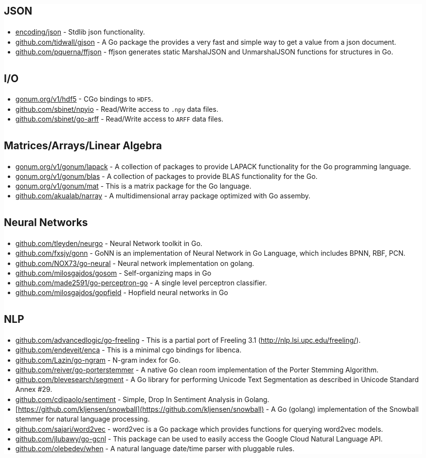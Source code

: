 ## JSON

- [encoding/json](https://golang.org/pkg/encoding/json/) - Stdlib json functionality.
- [github.com/tidwall/gjson](https://github.com/tidwall/gjson) - A Go package the provides a very fast and simple way to get a value from a json document.
- [github.com/pquerna/ffjson](https://github.com/pquerna/ffjson) - ffjson generates static MarshalJSON and UnmarshalJSON functions for structures in Go.

## I/O

- [gonum.org/v1/hdf5](https://godoc.org/gonum.org/v1/hdf5) - CGo bindings to `HDF5`.
- [github.com/sbinet/npyio](https://github.com/sbinet/npyio) - Read/Write access to `.npy` data files.
- [github.com/sbinet/go-arff](https://github.com/sbinet/go-arff) - Read/Write access to `ARFF` data files.

## Matrices/Arrays/Linear Algebra

- [gonum.org/v1/gonum/lapack](https://godoc.org/gonum.org/v1/gonum/lapack) - A collection of packages to provide LAPACK functionality for the Go programming language.
- [gonum.org/v1/gonum/blas](https://godoc.org/gonum.org/v1/gonum/blas) - A collection of packages to provide BLAS functionality for the Go.
- [gonum.org/v1/gonum/mat](https://godoc.org/gonum.org/v1/gonum/mat) - This is a matrix package for the Go language.
- [github.com/akualab/narray](https://github.com/akualab/narray) - A multidimensional array package optimized with Go assemby.

## Neural Networks

- [github.com/tleyden/neurgo](https://github.com/tleyden/neurgo) - Neural Network toolkit in Go.
- [github.com/fxsjy/gonn](https://github.com/fxsjy/gonn) - GoNN is an implementation of Neural Network in Go Language, which includes BPNN, RBF, PCN.
- [github.com/NOX73/go-neural](https://github.com/NOX73/go-neural) - Neural network implementation on golang.
- [github.com/milosgajdos/gosom](https://github.com/milosgajdos/gosom) - Self-organizing maps in Go
- [github.com/made2591/go-perceptron-go](https://github.com/made2591/go-perceptron-go) - A single level perceptron classifier.
- [github.com/milosgajdos/gopfield](https://github.com/milosgajdos/gopfield) - Hopfield neural networks in Go

## NLP

- [github.com/advancedlogic/go-freeling](https://github.com/advancedlogic/go-freeling) - This is a partial port of Freeling 3.1 (http://nlp.lsi.upc.edu/freeling/).
- [github.com/endeveit/enca](https://github.com/endeveit/enca) - This is a minimal cgo bindings for libenca.
- [github.com/Lazin/go-ngram](https://github.com/Lazin/go-ngram) - N-gram index for Go.
- [github.com/reiver/go-porterstemmer](https://github.com/reiver/go-porterstemmer) - A native Go clean room implementation of the Porter Stemming Algorithm.
- [github.com/blevesearch/segment](https://github.com/blevesearch/segment) - A Go library for performing Unicode Text Segmentation as described in Unicode Standard Annex #29.
- [github.com/cdipaolo/sentiment](https://github.com/cdipaolo/sentiment) - Simple, Drop In Sentiment Analysis in Golang.
- [https://github.com/kljensen/snowball](https://github.com/kljensen/snowball) - A Go (golang) implementation of the Snowball stemmer for natural language processing.
- [github.com/sajari/word2vec](https://github.com/sajari/word2vec) - word2vec is a Go package which provides functions for querying word2vec models.
- [github.com/jlubawy/go-gcnl](https://github.com/jlubawy/go-gcnl) - This package can be used to easily access the Google Cloud Natural Language API.
- [github.com/olebedev/when](https://github.com/olebedev/when) - A natural language date/time parser with pluggable rules.